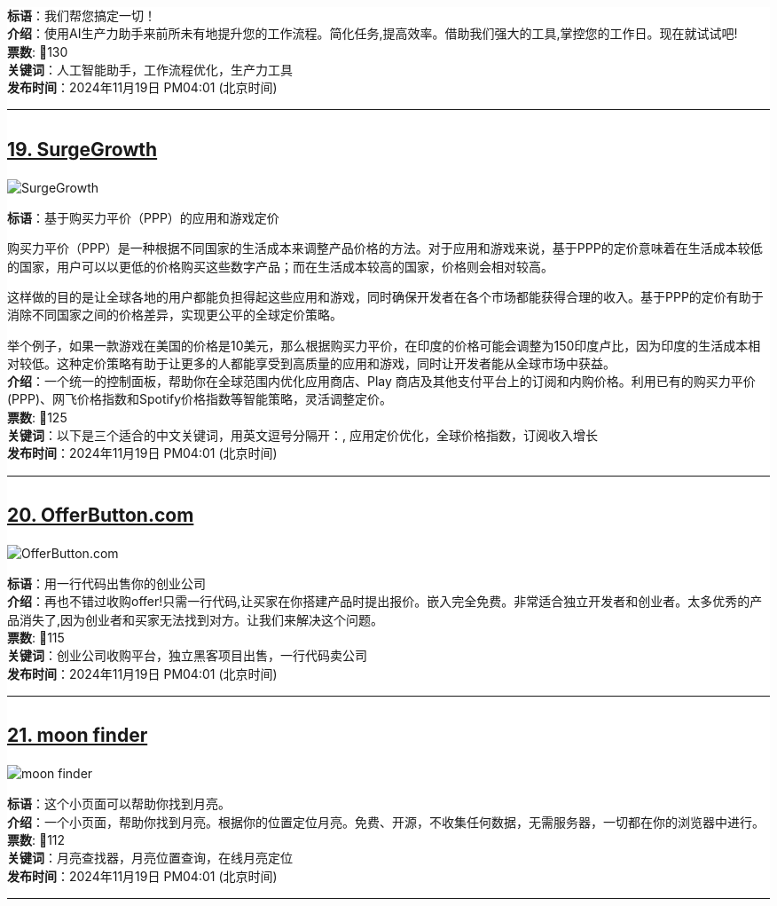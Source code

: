 **标语**：我们帮您搞定一切！  
**介绍**：使用AI生产力助手来前所未有地提升您的工作流程。简化任务,提高效率。借助我们强大的工具,掌控您的工作日。现在就试试吧!  
**票数**: 🔺130  
**关键词**：人工智能助手，工作流程优化，生产力工具  
**发布时间**：2024年11月19日 PM04:01 (北京时间)  

---

## [19. SurgeGrowth](https://www.producthunt.com/posts/surgegrowth?utm_campaign=producthunt-api&utm_medium=api-v2&utm_source=Application%3A+DailyHunter+%28ID%3A+140760%29)  
![SurgeGrowth](https://ph-files.imgix.net/adb1f666-23eb-4cc7-9a3c-68af323c0468.png?auto=format&fit=crop&frame=1&h=512&w=1024)  

**标语**：基于购买力平价（PPP）的应用和游戏定价

购买力平价（PPP）是一种根据不同国家的生活成本来调整产品价格的方法。对于应用和游戏来说，基于PPP的定价意味着在生活成本较低的国家，用户可以以更低的价格购买这些数字产品；而在生活成本较高的国家，价格则会相对较高。

这样做的目的是让全球各地的用户都能负担得起这些应用和游戏，同时确保开发者在各个市场都能获得合理的收入。基于PPP的定价有助于消除不同国家之间的价格差异，实现更公平的全球定价策略。

举个例子，如果一款游戏在美国的价格是10美元，那么根据购买力平价，在印度的价格可能会调整为150印度卢比，因为印度的生活成本相对较低。这种定价策略有助于让更多的人都能享受到高质量的应用和游戏，同时让开发者能从全球市场中获益。  
**介绍**：一个统一的控制面板，帮助你在全球范围内优化应用商店、Play 商店及其他支付平台上的订阅和内购价格。利用已有的购买力平价(PPP)、网飞价格指数和Spotify价格指数等智能策略，灵活调整定价。  
**票数**: 🔺125  
**关键词**：以下是三个适合的中文关键词，用英文逗号分隔开：, 应用定价优化，全球价格指数，订阅收入增长  
**发布时间**：2024年11月19日 PM04:01 (北京时间)  

---

## [20. OfferButton.com](https://www.producthunt.com/posts/offerbutton-com?utm_campaign=producthunt-api&utm_medium=api-v2&utm_source=Application%3A+DailyHunter+%28ID%3A+140760%29)  
![OfferButton.com](https://ph-files.imgix.net/421cffac-6143-49d0-8b2a-a73964879294.png?auto=format&fit=crop&frame=1&h=512&w=1024)  

**标语**：用一行代码出售你的创业公司  
**介绍**：再也不错过收购offer!只需一行代码,让买家在你搭建产品时提出报价。嵌入完全免费。非常适合独立开发者和创业者。太多优秀的产品消失了,因为创业者和买家无法找到对方。让我们来解决这个问题。  
**票数**: 🔺115  
**关键词**：创业公司收购平台，独立黑客项目出售，一行代码卖公司  
**发布时间**：2024年11月19日 PM04:01 (北京时间)  

---

## [21. moon finder](https://www.producthunt.com/posts/moon-finder?utm_campaign=producthunt-api&utm_medium=api-v2&utm_source=Application%3A+DailyHunter+%28ID%3A+140760%29)  
![moon finder](https://ph-files.imgix.net/79f4de78-f364-42c9-aa6f-fd1b0cb9314e.png?auto=format&fit=crop&frame=1&h=512&w=1024)  

**标语**：这个小页面可以帮助你找到月亮。  
**介绍**：一个小页面，帮助你找到月亮。根据你的位置定位月亮。免费、开源，不收集任何数据，无需服务器，一切都在你的浏览器中进行。  
**票数**: 🔺112  
**关键词**：月亮查找器，月亮位置查询，在线月亮定位  
**发布时间**：2024年11月19日 PM04:01 (北京时间)  

---